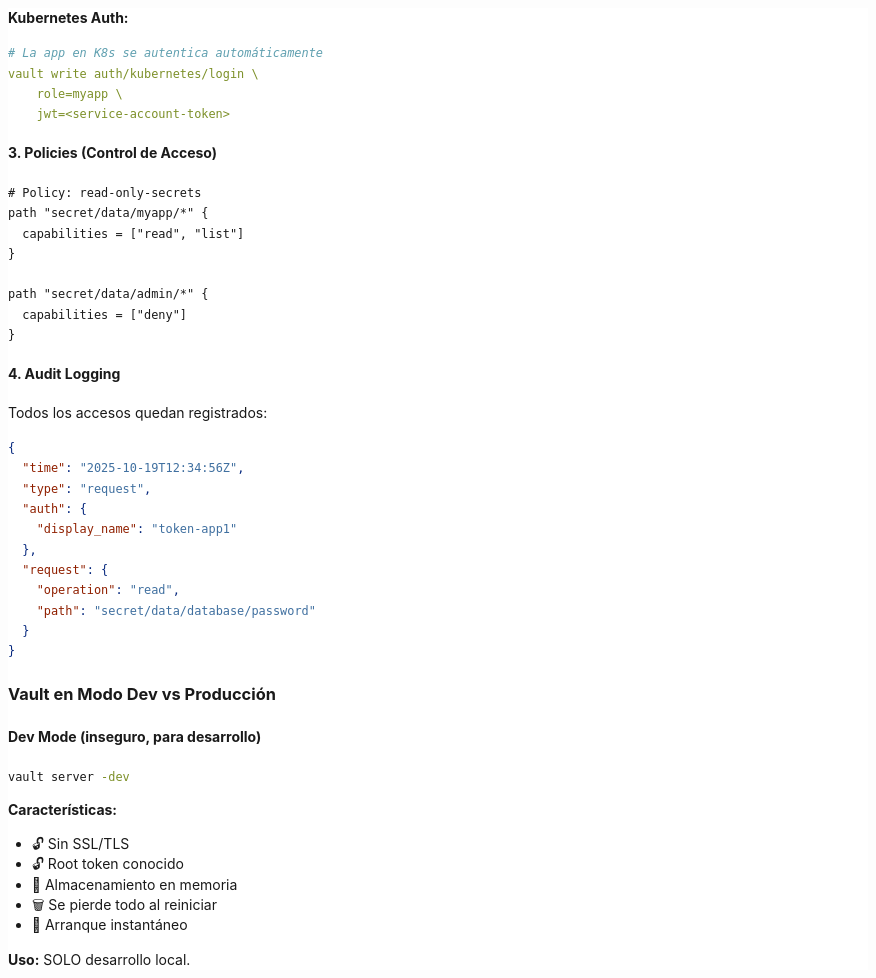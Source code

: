 **Kubernetes Auth:**
```yaml
# La app en K8s se autentica automáticamente
vault write auth/kubernetes/login \
    role=myapp \
    jwt=<service-account-token>
```

#### 3. Policies (Control de Acceso)

```hcl
# Policy: read-only-secrets
path "secret/data/myapp/*" {
  capabilities = ["read", "list"]
}

path "secret/data/admin/*" {
  capabilities = ["deny"]
}
```

#### 4. Audit Logging

Todos los accesos quedan registrados:

```json
{
  "time": "2025-10-19T12:34:56Z",
  "type": "request",
  "auth": {
    "display_name": "token-app1"
  },
  "request": {
    "operation": "read",
    "path": "secret/data/database/password"
  }
}
```

### Vault en Modo Dev vs Producción

#### Dev Mode (inseguro, para desarrollo)

```bash
vault server -dev
```

**Características:**
- 🔓 Sin SSL/TLS
- 🔓 Root token conocido
- 💾 Almacenamiento en memoria
- 🗑️ Se pierde todo al reiniciar
- 🚀 Arranque instantáneo

**Uso:** SOLO desarrollo local.
